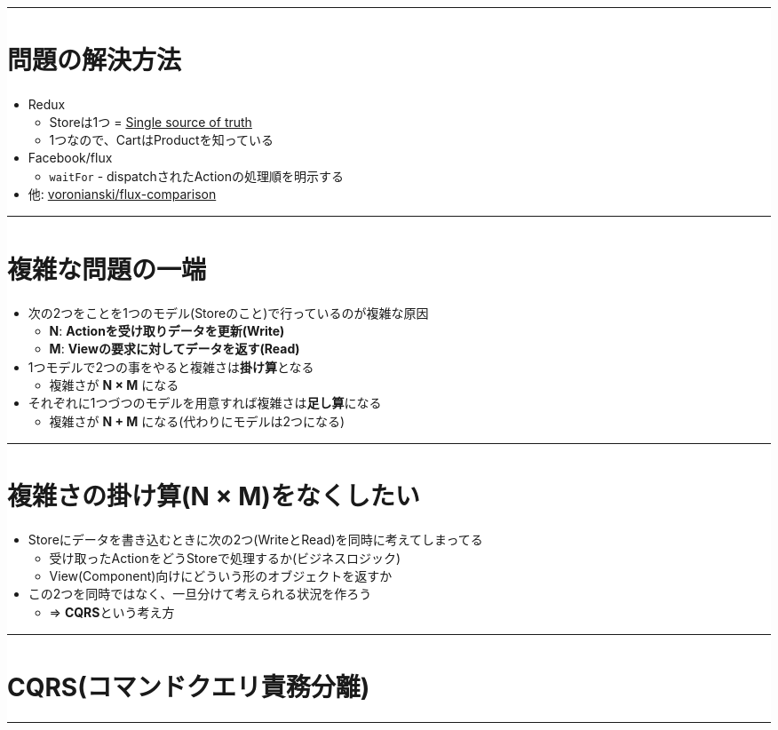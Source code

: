 
----

# 問題の解決方法

- Redux
	- Storeは1つ = [Single source of truth](https://en.wikipedia.org/wiki/Single_source_of_truth "Single source of truth")
	- 1つなので、CartはProductを知っている
- Facebook/flux
	- `waitFor` - dispatchされたActionの処理順を明示する
- 他: [voronianski/flux-comparison](https://github.com/voronianski/flux-comparison "voronianski/flux-comparison")

-----

# 複雑な問題の一端

- 次の2つをことを1つのモデル(Storeのこと)で行っているのが複雑な原因
	- **N**: **Actionを受け取りデータを更新(Write)**
	- **M**: **Viewの要求に対してデータを返す(Read)**
- 1つモデルで2つの事をやると複雑さは**掛け算**となる
	- 複雑さが **N × M** になる
- それぞれに1つづつのモデルを用意すれば複雑さは**足し算**になる
	- 複雑さが **N + M** になる(代わりにモデルは2つになる)

-----

# 複雑さの掛け算(N × M)をなくしたい

- Storeにデータを書き込むときに次の2つ(WriteとRead)を同時に考えてしまってる
	- 受け取ったActionをどうStoreで処理するか(ビジネスロジック)
	- View(Component)向けにどういう形のオブジェクトを返すか
- この2つを同時ではなく、一旦分けて考えられる状況を作ろう
	- => **CQRS**という考え方

-----

# CQRS(コマンドクエリ責務分離)

-----
